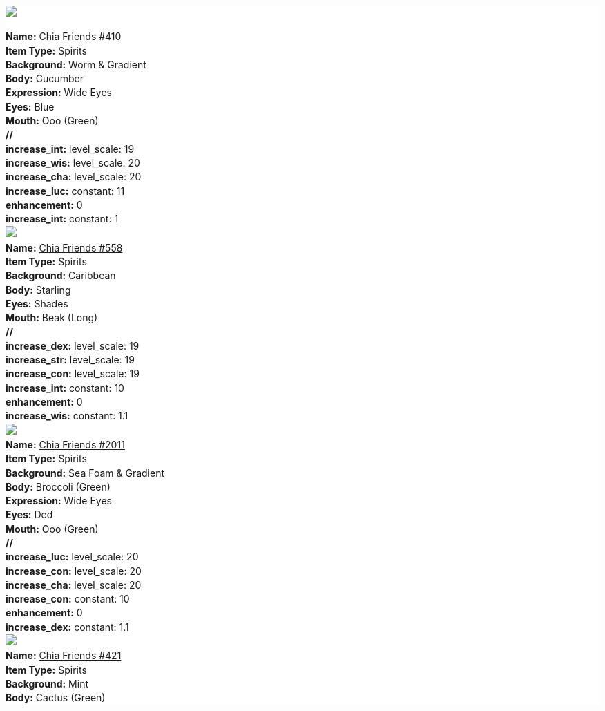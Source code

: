 <a href="https://mintgarden.io/nfts/nft1hks5w72upe6g24swflddqqr6hft4c4c0dqcctta8rpdytvs5fd0qc7hcxp"><img loading="lazy" src="https://assets.mainnet.mintgarden.io/thumbnails/2927619ee2b226bfe0737b9df8d604e0af887f7bf982678f9e26cef3f005d010.png"></a>
<div><strong>Name:</strong> <a href="https://mintgarden.io/nfts/nft1hks5w72upe6g24swflddqqr6hft4c4c0dqcctta8rpdytvs5fd0qc7hcxp">Chia Friends #410</a></div>
<div><strong>Item Type:</strong> Spirits</div>
<div><strong>Background:</strong> Worm & Gradient</div>
<div><strong>Body:</strong> Cucumber</div>
<div><strong>Expression:</strong> Wide Eyes</div>
<div><strong>Eyes:</strong> Blue</div>
<div><strong>Mouth:</strong> Ooo (Green)</div>
<div><strong>//</strong></div><div><strong>increase_int:</strong> level_scale: 19</div>
<div><strong>increase_wis:</strong> level_scale: 20</div>
<div><strong>increase_cha:</strong> level_scale: 20</div>
<div><strong>increase_luc:</strong> constant: 11</div>
<div><strong>enhancement:</strong> 0</div>
<div><strong>increase_int:</strong> constant: 1</div>
</div>
<div class="item_thumbnail">
<a href="https://mintgarden.io/nfts/nft1xwx3ehy9avp7j50x3tgl2ap2gtq8gnrqmtufnh9zsrugwtz5a4hqalkqtd"><img loading="lazy" src="https://assets.mainnet.mintgarden.io/thumbnails/9232095d2e6553c3112bb5cdb163ab9662ed4b5d77fd4cf034f7ef84da34cfb0.png"></a>
<div><strong>Name:</strong> <a href="https://mintgarden.io/nfts/nft1xwx3ehy9avp7j50x3tgl2ap2gtq8gnrqmtufnh9zsrugwtz5a4hqalkqtd">Chia Friends #558</a></div>
<div><strong>Item Type:</strong> Spirits</div>
<div><strong>Background:</strong> Caribbean</div>
<div><strong>Body:</strong> Starling</div>
<div><strong>Eyes:</strong> Shades</div>
<div><strong>Mouth:</strong> Beak (Long)</div>
<div><strong>//</strong></div><div><strong>increase_dex:</strong> level_scale: 19</div>
<div><strong>increase_str:</strong> level_scale: 19</div>
<div><strong>increase_con:</strong> level_scale: 19</div>
<div><strong>increase_int:</strong> constant: 10</div>
<div><strong>enhancement:</strong> 0</div>
<div><strong>increase_wis:</strong> constant: 1.1</div>
</div>
<div class="item_thumbnail">
<a href="https://mintgarden.io/nfts/nft1xay48sjqgfh950swe3pyek4ug3cp6a8ayl2pe38dfk484qvzjlxsm6dsmc"><img loading="lazy" src="https://assets.mainnet.mintgarden.io/thumbnails/08055d0953d79d80ef4d24039f44e8225119be8ace7275a21489f2661307efa4.png"></a>
<div><strong>Name:</strong> <a href="https://mintgarden.io/nfts/nft1xay48sjqgfh950swe3pyek4ug3cp6a8ayl2pe38dfk484qvzjlxsm6dsmc">Chia Friends #2011</a></div>
<div><strong>Item Type:</strong> Spirits</div>
<div><strong>Background:</strong> Sea Foam & Gradient</div>
<div><strong>Body:</strong> Broccoli (Green)</div>
<div><strong>Expression:</strong> Wide Eyes</div>
<div><strong>Eyes:</strong> Ded</div>
<div><strong>Mouth:</strong> Ooo (Green)</div>
<div><strong>//</strong></div><div><strong>increase_luc:</strong> level_scale: 20</div>
<div><strong>increase_con:</strong> level_scale: 20</div>
<div><strong>increase_cha:</strong> level_scale: 20</div>
<div><strong>increase_con:</strong> constant: 10</div>
<div><strong>enhancement:</strong> 0</div>
<div><strong>increase_dex:</strong> constant: 1.1</div>
</div>
<div class="item_thumbnail">
<a href="https://mintgarden.io/nfts/nft1vxg0gjw04kr7p2h79pvphehq260t8tmfxpke6hzq2l0ghv4x957sqgzmcu"><img loading="lazy" src="https://assets.mainnet.mintgarden.io/thumbnails/7c946aee41f7c94967e5da2058c8ec10ea70f9871235c2edb9d88b8df280f704.png"></a>
<div><strong>Name:</strong> <a href="https://mintgarden.io/nfts/nft1vxg0gjw04kr7p2h79pvphehq260t8tmfxpke6hzq2l0ghv4x957sqgzmcu">Chia Friends #421</a></div>
<div><strong>Item Type:</strong> Spirits</div>
<div><strong>Background:</strong> Mint</div>
<div><strong>Body:</strong> Cactus (Green)</div>
